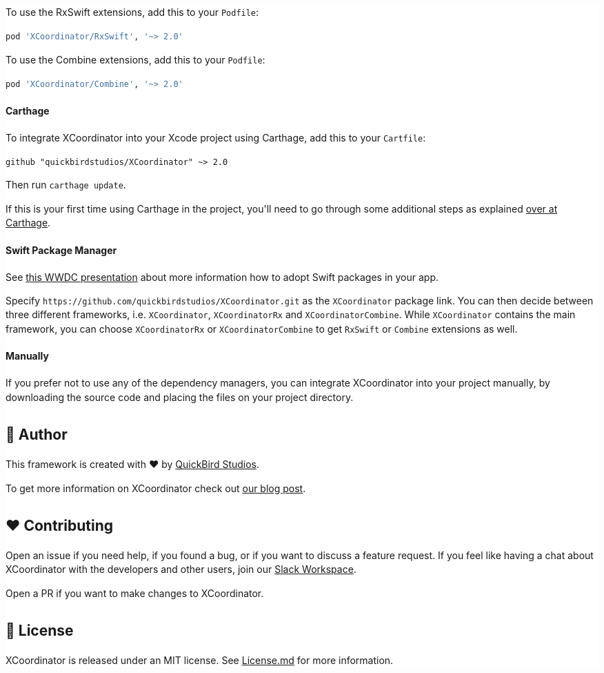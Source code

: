 To use the RxSwift extensions, add this to your `Podfile`:

```ruby
pod 'XCoordinator/RxSwift', '~> 2.0'
```

To use the Combine extensions, add this to your `Podfile`:

```ruby
pod 'XCoordinator/Combine', '~> 2.0'
```

#### Carthage

To integrate XCoordinator into your Xcode project using Carthage, add this to your `Cartfile`:

```
github "quickbirdstudios/XCoordinator" ~> 2.0
```

Then run `carthage update`.

If this is your first time using Carthage in the project, you'll need to go through some additional steps as explained [over at Carthage](https://github.com/Carthage/Carthage#adding-frameworks-to-an-application).

#### Swift Package Manager

See [this WWDC presentation](https://developer.apple.com/videos/play/wwdc2019/408/) about more information how to adopt Swift packages in your app.

Specify `https://github.com/quickbirdstudios/XCoordinator.git` as the `XCoordinator` package link. 
You can then decide between three different frameworks, i.e. `XCoordinator`, `XCoordinatorRx` and `XCoordinatorCombine`. 
While `XCoordinator` contains the main framework, you can choose `XCoordinatorRx` or `XCoordinatorCombine` to get `RxSwift` or `Combine` extensions as well.

#### Manually

If you prefer not to use any of the dependency managers, you can integrate XCoordinator into your project manually, by downloading the source code and placing the files on your project directory.  

## 👤 Author
This framework is created with ❤️ by [QuickBird Studios](https://quickbirdstudios.com).

To get more information on XCoordinator check out [our blog post](https://quickbirdstudios.com/blog/ios-navigation-library-based-on-the-coordinator-pattern/).

## ❤️ Contributing

Open an issue if you need help, if you found a bug, or if you want to discuss a feature request. If you feel like having a chat about XCoordinator with the developers and other users, join our [Slack Workspace](https://join.slack.com/t/xcoordinator/shared_invite/enQtNDg4NDAxNTk1ODQ1LTkxYzE3MDM5ZGY1MTVmY2NhNjI0Y2JiYmQ5NTdjZDczZDRjZTg1ZmJlOTZmODYyYzMyYWQ0NzhlNGNkMGIzYjQ).

Open a PR if you want to make changes to XCoordinator.

## 📃 License

XCoordinator is released under an MIT license. See [License.md](https://github.com/quickbirdstudios/XCoordinator/blob/master/LICENSE) for more information.
